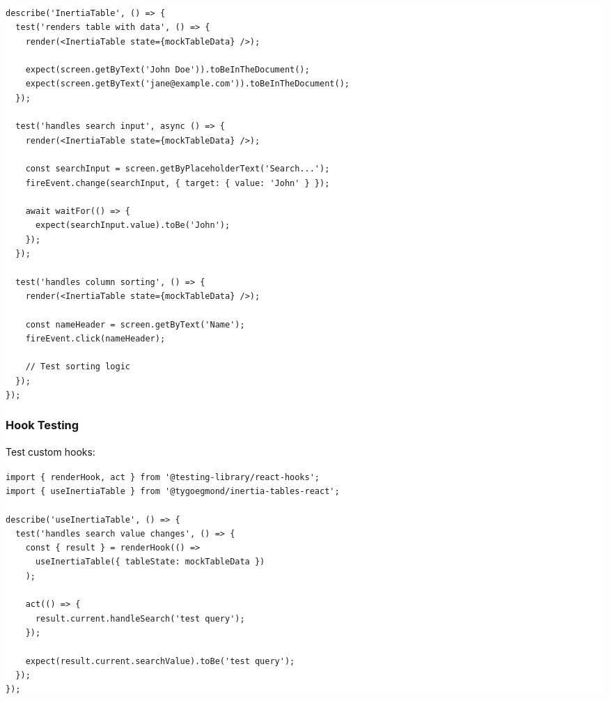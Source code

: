 ```tsx
describe('InertiaTable', () => {
  test('renders table with data', () => {
    render(<InertiaTable state={mockTableData} />);
    
    expect(screen.getByText('John Doe')).toBeInTheDocument();
    expect(screen.getByText('jane@example.com')).toBeInTheDocument();
  });

  test('handles search input', async () => {
    render(<InertiaTable state={mockTableData} />);
    
    const searchInput = screen.getByPlaceholderText('Search...');
    fireEvent.change(searchInput, { target: { value: 'John' } });
    
    await waitFor(() => {
      expect(searchInput.value).toBe('John');
    });
  });

  test('handles column sorting', () => {
    render(<InertiaTable state={mockTableData} />);
    
    const nameHeader = screen.getByText('Name');
    fireEvent.click(nameHeader);
    
    // Test sorting logic
  });
});
```

### Hook Testing

Test custom hooks:

```tsx
import { renderHook, act } from '@testing-library/react-hooks';
import { useInertiaTable } from '@tygoegmond/inertia-tables-react';

describe('useInertiaTable', () => {
  test('handles search value changes', () => {
    const { result } = renderHook(() => 
      useInertiaTable({ tableState: mockTableData })
    );

    act(() => {
      result.current.handleSearch('test query');
    });

    expect(result.current.searchValue).toBe('test query');
  });
});
```
